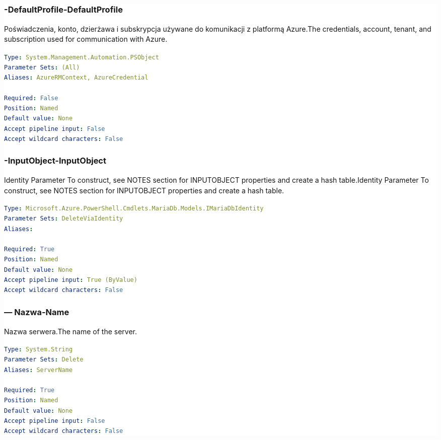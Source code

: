 ### <span data-ttu-id="78a3a-117">-DefaultProfile</span><span class="sxs-lookup"><span data-stu-id="78a3a-117">-DefaultProfile</span></span>
<span data-ttu-id="78a3a-118">Poświadczenia, konto, dzierżawa i subskrypcja używane do komunikacji z platformą Azure.</span><span class="sxs-lookup"><span data-stu-id="78a3a-118">The credentials, account, tenant, and subscription used for communication with Azure.</span></span>

```yaml
Type: System.Management.Automation.PSObject
Parameter Sets: (All)
Aliases: AzureRMContext, AzureCredential

Required: False
Position: Named
Default value: None
Accept pipeline input: False
Accept wildcard characters: False
```

### <span data-ttu-id="78a3a-119">-InputObject</span><span class="sxs-lookup"><span data-stu-id="78a3a-119">-InputObject</span></span>
<span data-ttu-id="78a3a-120">Identity Parameter To construct, see NOTES section for INPUTOBJECT properties and create a hash table.</span><span class="sxs-lookup"><span data-stu-id="78a3a-120">Identity Parameter To construct, see NOTES section for INPUTOBJECT properties and create a hash table.</span></span>

```yaml
Type: Microsoft.Azure.PowerShell.Cmdlets.MariaDb.Models.IMariaDbIdentity
Parameter Sets: DeleteViaIdentity
Aliases:

Required: True
Position: Named
Default value: None
Accept pipeline input: True (ByValue)
Accept wildcard characters: False
```

### <span data-ttu-id="78a3a-121">— Nazwa</span><span class="sxs-lookup"><span data-stu-id="78a3a-121">-Name</span></span>
<span data-ttu-id="78a3a-122">Nazwa serwera.</span><span class="sxs-lookup"><span data-stu-id="78a3a-122">The name of the server.</span></span>

```yaml
Type: System.String
Parameter Sets: Delete
Aliases: ServerName

Required: True
Position: Named
Default value: None
Accept pipeline input: False
Accept wildcard characters: False
```
